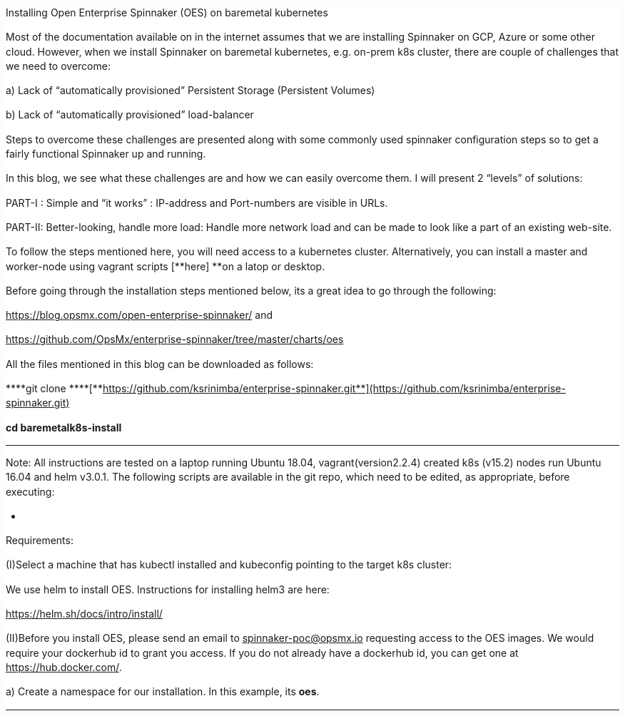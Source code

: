 Installing Open Enterprise Spinnaker (OES) on baremetal kubernetes

Most of the documentation available on in the internet assumes that we are installing Spinnaker on GCP, Azure or some other cloud. However, when we install Spinnaker on baremetal kubernetes, e.g. on-prem k8s cluster, there are couple of challenges that we need to overcome:

a) Lack of “automatically provisioned” Persistent Storage (Persistent Volumes)

b) Lack of “automatically provisioned” load-balancer

Steps to overcome these challenges are presented along with some commonly used spinnaker configuration steps so to get a fairly functional Spinnaker up and running.

In this blog, we see what these challenges are and how we can easily overcome them. I will present 2 “levels” of solutions:

PART-I : Simple and “it works” : IP-address and Port-numbers are visible in URLs.

PART-II: Better-looking, handle more load: Handle more network load and can be made to look like a part of an existing web-site.

To follow the steps mentioned here, you will need access to a kubernetes cluster. Alternatively, you can install a master and worker-node using vagrant scripts \[**here\] **on a latop or desktop.

Before going through the installation steps mentioned below, its a great idea to go through the following:

<https://blog.opsmx.com/open-enterprise-spinnaker/> and

<https://github.com/OpsMx/enterprise-spinnaker/tree/master/charts/oes>

All the files mentioned in this blog can be downloaded as follows:

****git clone ****[**https://github.com/ksrinimba/enterprise-spinnaker.git**](https://github.com/ksrinimba/enterprise-spinnaker.git)

**cd baremetalk8s-install**

****

Note: All instructions are tested on a laptop running Ubuntu 18.04, vagrant(version2.2.4) created k8s (v15.2) nodes run Ubuntu 16.04 and helm v3.0.1. The following scripts are available in the git repo, which need to be edited, as appropriate, before executing:

-

Requirements:

(I)Select a machine that has kubectl installed and kubeconfig pointing to the target k8s cluster:

We use helm to install OES. Instructions for installing helm3 are here:

<https://helm.sh/docs/intro/install/>

(II)Before you install OES, please send an email to <spinnaker-poc@opsmx.io> requesting access to the OES images. We would require your dockerhub id to grant you access. If you do not already have a dockerhub id, you can get one at <https://hub.docker.com/>.

a) Create a namespace for our installation. In this example, its **oes**.

****
